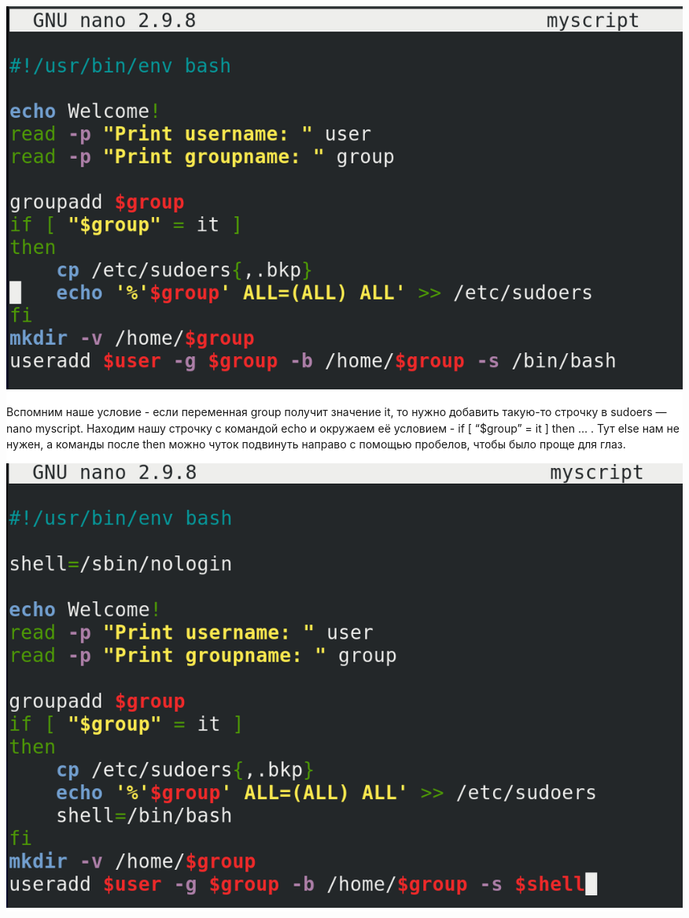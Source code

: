 ![](images/28/myscript1.png)

Вспомним наше условие - если переменная group получит значение it, то нужно добавить такую-то строчку в sudoers — nano myscript. Находим нашу строчку с командой echo и окружаем её условием - if [ “$group” = it ] then … . Тут else нам не нужен, а команды после then можно чуток подвинуть направо с помощью пробелов, чтобы было проще для глаз.

![](images/28/shell.png)
